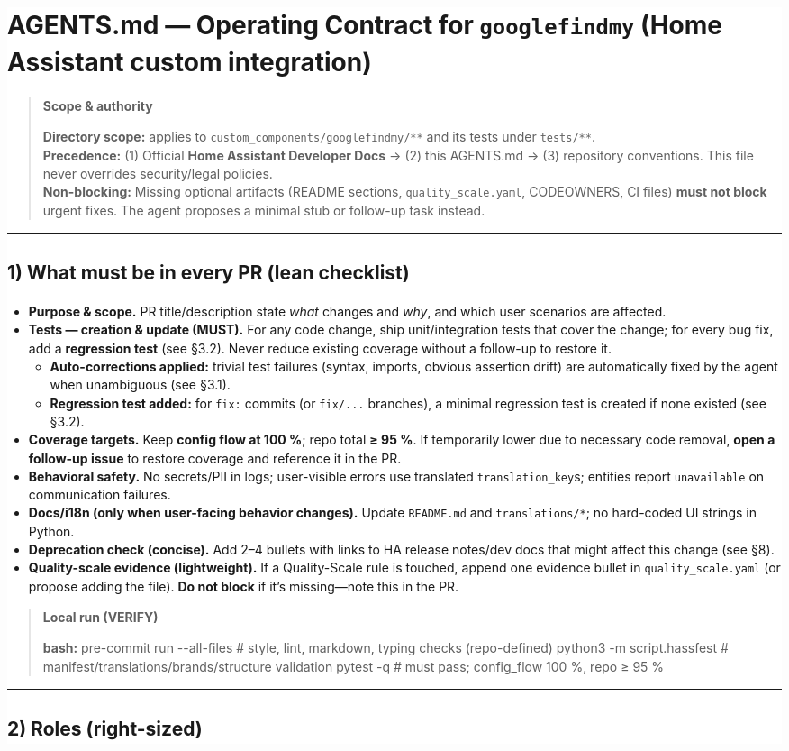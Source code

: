# AGENTS.md — Operating Contract for `googlefindmy` (Home Assistant custom integration)

> **Scope & authority**
>
> **Directory scope:** applies to `custom_components/googlefindmy/**` and its tests under `tests/**`.  
> **Precedence:** (1) Official **Home Assistant Developer Docs** → (2) this AGENTS.md → (3) repository conventions. This file never overrides security/legal policies.  
> **Non-blocking:** Missing optional artifacts (README sections, `quality_scale.yaml`, CODEOWNERS, CI files) **must not block** urgent fixes. The agent proposes a minimal stub or follow-up task instead.

---

## 1) What must be in **every** PR (lean checklist)

- **Purpose & scope.** PR title/description state *what* changes and *why*, and which user scenarios are affected.
- **Tests — creation & update (MUST).** For any code change, ship unit/integration tests that cover the change; for every bug fix, add a **regression test** (see §3.2). Never reduce existing coverage without a follow-up to restore it.  
  - **Auto-corrections applied:** trivial test failures (syntax, imports, obvious assertion drift) are automatically fixed by the agent when unambiguous (see §3.1).  
  - **Regression test added:** for `fix:` commits (or `fix/...` branches), a minimal regression test is created if none existed (see §3.2).
- **Coverage targets.** Keep **config flow at 100 %**; repo total **≥ 95 %**. If temporarily lower due to necessary code removal, **open a follow-up issue** to restore coverage and reference it in the PR.
- **Behavioral safety.** No secrets/PII in logs; user-visible errors use translated `translation_key`s; entities report `unavailable` on communication failures.
- **Docs/i18n (only when user-facing behavior changes).** Update `README.md` and `translations/*`; no hard-coded UI strings in Python.
- **Deprecation check (concise).** Add 2–4 bullets with links to HA release notes/dev docs that might affect this change (see §8).
- **Quality-scale evidence (lightweight).** If a Quality-Scale rule is touched, append one evidence bullet in `quality_scale.yaml` (or propose adding the file). **Do not block** if it’s missing—note this in the PR.

> **Local run (VERIFY)**
>
> **bash:**
> pre-commit run --all-files     # style, lint, markdown, typing checks (repo-defined)
> python3 -m script.hassfest     # manifest/translations/brands/structure validation
> pytest -q                      # must pass; config_flow 100 %, repo ≥ 95 %

---

## 2) Roles (right-sized)
